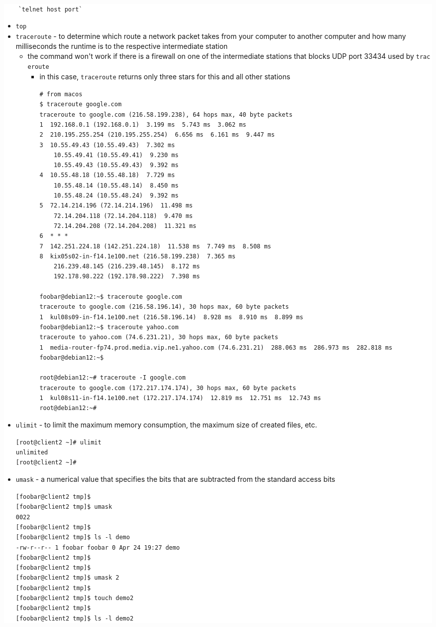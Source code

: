         `telnet host port`
- `top`
- `traceroute` - to determine which route a network packet takes from your computer to another computer and how many milliseconds the runtime is to the respective intermediate station
    - the command won't work if there is a firewall on one of the intermediate stations that blocks UDP port 33434 used by `traceroute`
        - in this case, `traceroute` returns only three stars for this and all other stations
            ```
            # from macos
            $ traceroute google.com
            traceroute to google.com (216.58.199.238), 64 hops max, 40 byte packets
            1  192.168.0.1 (192.168.0.1)  3.199 ms  5.743 ms  3.062 ms
            2  210.195.255.254 (210.195.255.254)  6.656 ms  6.161 ms  9.447 ms
            3  10.55.49.43 (10.55.49.43)  7.302 ms
                10.55.49.41 (10.55.49.41)  9.230 ms
                10.55.49.43 (10.55.49.43)  9.392 ms
            4  10.55.48.18 (10.55.48.18)  7.729 ms
                10.55.48.14 (10.55.48.14)  8.450 ms
                10.55.48.24 (10.55.48.24)  9.392 ms
            5  72.14.214.196 (72.14.214.196)  11.498 ms
                72.14.204.118 (72.14.204.118)  9.470 ms
                72.14.204.208 (72.14.204.208)  11.321 ms
            6  * * *
            7  142.251.224.18 (142.251.224.18)  11.538 ms  7.749 ms  8.508 ms
            8  kix05s02-in-f14.1e100.net (216.58.199.238)  7.365 ms
                216.239.48.145 (216.239.48.145)  8.172 ms
                192.178.98.222 (192.178.98.222)  7.398 ms

            foobar@debian12:~$ traceroute google.com
            traceroute to google.com (216.58.196.14), 30 hops max, 60 byte packets
            1  kul08s09-in-f14.1e100.net (216.58.196.14)  8.928 ms  8.910 ms  8.899 ms
            foobar@debian12:~$ traceroute yahoo.com
            traceroute to yahoo.com (74.6.231.21), 30 hops max, 60 byte packets
            1  media-router-fp74.prod.media.vip.ne1.yahoo.com (74.6.231.21)  288.063 ms  286.973 ms  282.818 ms
            foobar@debian12:~$ 

            root@debian12:~# traceroute -I google.com
            traceroute to google.com (172.217.174.174), 30 hops max, 60 byte packets
            1  kul08s11-in-f14.1e100.net (172.217.174.174)  12.819 ms  12.751 ms  12.743 ms
            root@debian12:~# 
            ```        
- `ulimit` - to limit the maximum memory consumption, the maximum size of created files, etc.
    ```
    [root@client2 ~]# ulimit
    unlimited
    [root@client2 ~]# 
    ```
- `umask` - a numerical value that specifies the bits that are subtracted from the standard access bits
    ```
    [foobar@client2 tmp]$ 
    [foobar@client2 tmp]$ umask
    0022
    [foobar@client2 tmp]$ 
    [foobar@client2 tmp]$ ls -l demo
    -rw-r--r-- 1 foobar foobar 0 Apr 24 19:27 demo
    [foobar@client2 tmp]$ 
    [foobar@client2 tmp]$ 
    [foobar@client2 tmp]$ umask 2
    [foobar@client2 tmp]$ 
    [foobar@client2 tmp]$ touch demo2
    [foobar@client2 tmp]$ 
    [foobar@client2 tmp]$ ls -l demo2
